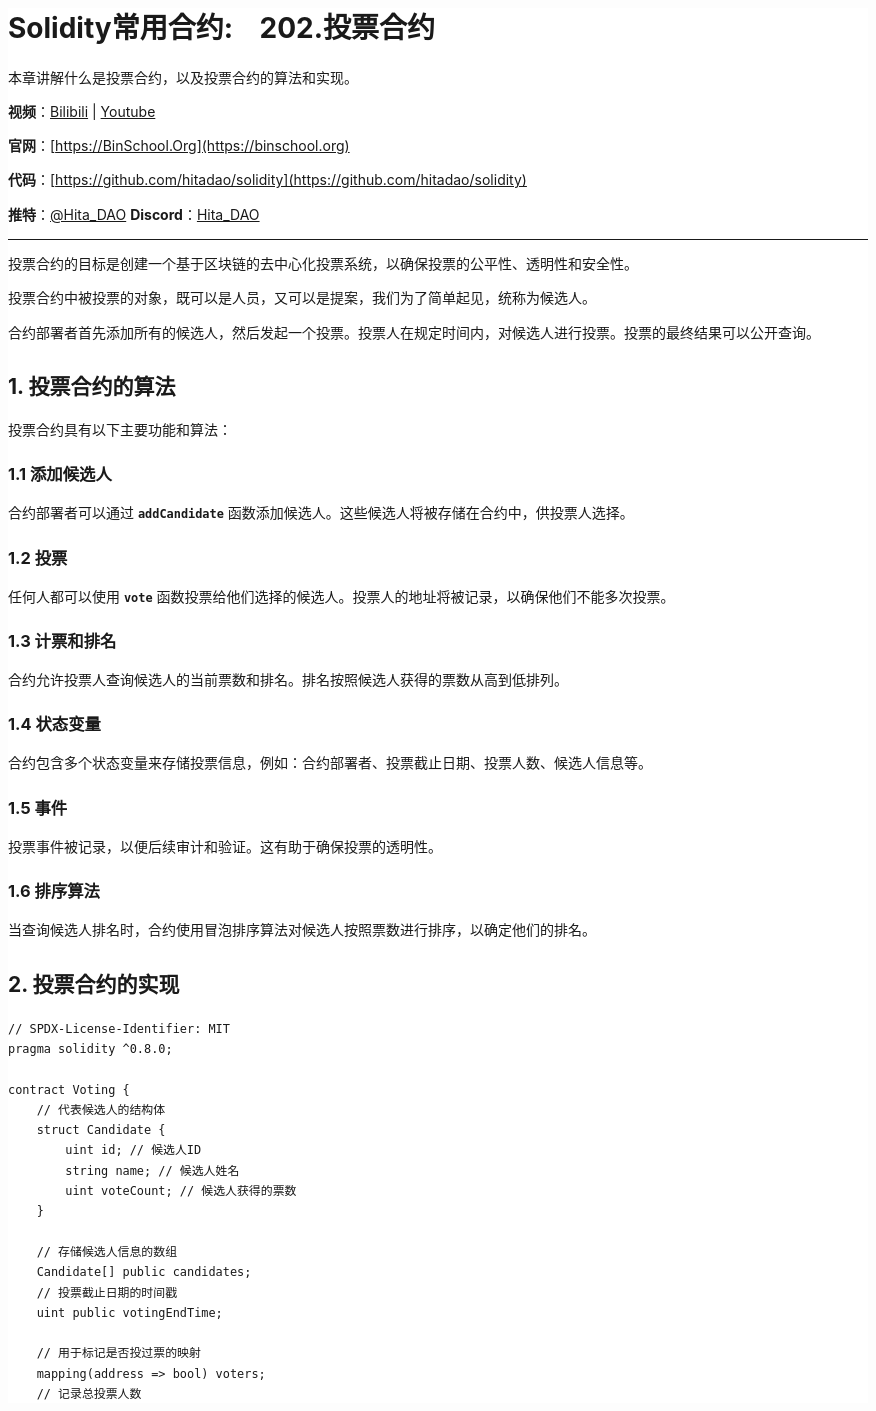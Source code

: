 # Solidity常用合约:&nbsp;&nbsp;&nbsp;&nbsp;202.投票合约 

本章讲解什么是投票合约，以及投票合约的算法和实现。

**视频**：[Bilibili](https://space.bilibili.com/2112923943)  |  [Youtube](https://www.youtube.com/@BinSchoolApp)

**官网**：[https://BinSchool.Org](https://binschool.org)

**代码**：[https://github.com/hitadao/solidity](https://github.com/hitadao/solidity)

**推特**：[@Hita_DAO](https://x.com/hita_dao)    **Discord**：[Hita_DAO](https://discord.gg/dzWY3QYGrx)

-----
投票合约的目标是创建一个基于区块链的去中心化投票系统，以确保投票的公平性、透明性和安全性。

投票合约中被投票的对象，既可以是人员，又可以是提案，我们为了简单起见，统称为候选人。

合约部署者首先添加所有的候选人，然后发起一个投票。投票人在规定时间内，对候选人进行投票。投票的最终结果可以公开查询。

## 1. 投票合约的算法
投票合约具有以下主要功能和算法：

### 1.1 添加候选人
合约部署者可以通过 **`addCandidate`** 函数添加候选人。这些候选人将被存储在合约中，供投票人选择。

### 1.2 投票
任何人都可以使用 **`vote`** 函数投票给他们选择的候选人。投票人的地址将被记录，以确保他们不能多次投票。

### 1.3 计票和排名
合约允许投票人查询候选人的当前票数和排名。排名按照候选人获得的票数从高到低排列。

### 1.4 状态变量
合约包含多个状态变量来存储投票信息，例如：合约部署者、投票截止日期、投票人数、候选人信息等。

### 1.5 事件
投票事件被记录，以便后续审计和验证。这有助于确保投票的透明性。

### 1.6 排序算法
当查询候选人排名时，合约使用冒泡排序算法对候选人按照票数进行排序，以确定他们的排名。


## 2. 投票合约的实现

```solidity
// SPDX-License-Identifier: MIT
pragma solidity ^0.8.0;

contract Voting {
    // 代表候选人的结构体
    struct Candidate {
        uint id; // 候选人ID
        string name; // 候选人姓名
        uint voteCount; // 候选人获得的票数
    }

    // 存储候选人信息的数组
    Candidate[] public candidates;
    // 投票截止日期的时间戳
    uint public votingEndTime;

    // 用于标记是否投过票的映射
    mapping(address => bool) voters;
    // 记录总投票人数
```